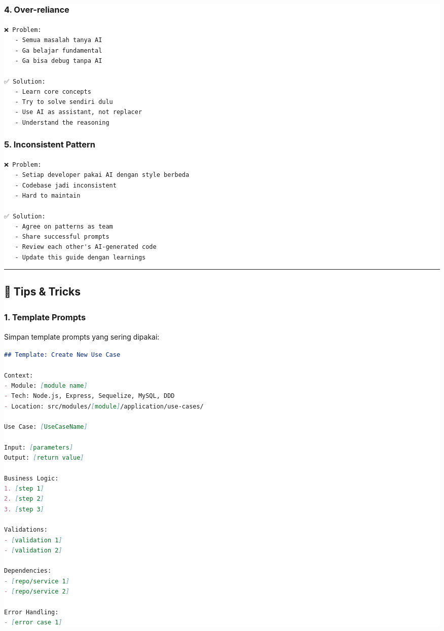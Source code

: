 ### 4. **Over-reliance**
```
❌ Problem:
   - Semua masalah tanya AI
   - Ga belajar fundamental
   - Ga bisa debug tanpa AI

✅ Solution:
   - Learn core concepts
   - Try to solve sendiri dulu
   - Use AI as assistant, not replacer
   - Understand the reasoning
```

### 5. **Inconsistent Pattern**
```
❌ Problem:
   - Setiap developer pakai AI dengan style berbeda
   - Codebase jadi inconsistent
   - Hard to maintain

✅ Solution:
   - Agree on patterns as team
   - Share successful prompts
   - Review each other's AI-generated code
   - Update this guide dengan learnings
```

---

## 🎯 Tips & Tricks

### 1. **Template Prompts**

Simpan template prompts yang sering dipakai:

```markdown
## Template: Create New Use Case

Context:
- Module: [module name]
- Tech: Node.js, Express, Sequelize, MySQL, DDD
- Location: src/modules/[module]/application/use-cases/

Use Case: [UseCaseName]

Input: [parameters]
Output: [return value]

Business Logic:
1. [step 1]
2. [step 2]
3. [step 3]

Validations:
- [validation 1]
- [validation 2]

Dependencies:
- [repo/service 1]
- [repo/service 2]

Error Handling:
- [error case 1]
```